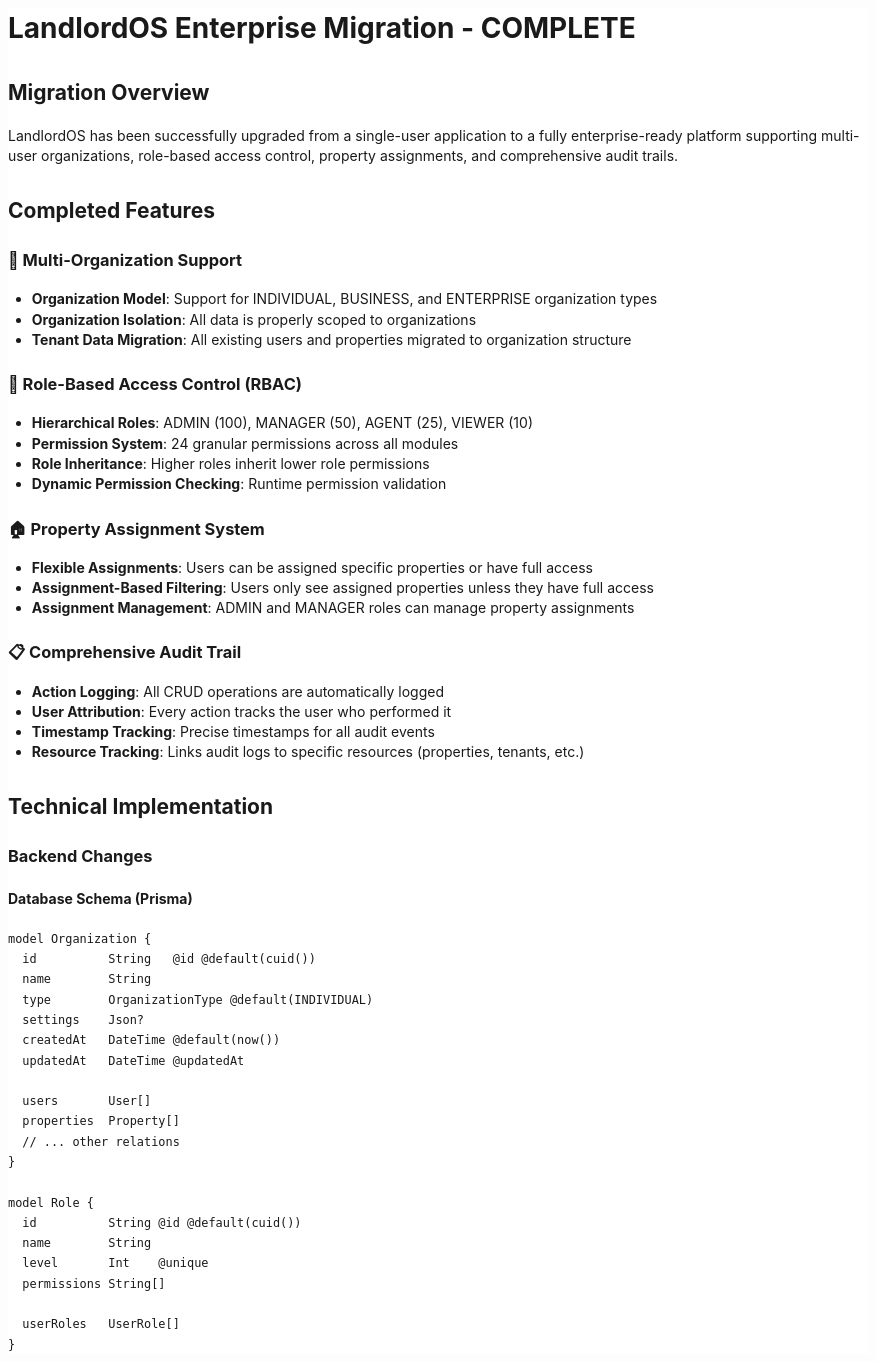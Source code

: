 # LandlordOS Enterprise Migration - COMPLETE

## Migration Overview

LandlordOS has been successfully upgraded from a single-user application to a fully enterprise-ready platform supporting multi-user organizations, role-based access control, property assignments, and comprehensive audit trails.

## Completed Features

### 🏢 Multi-Organization Support
- **Organization Model**: Support for INDIVIDUAL, BUSINESS, and ENTERPRISE organization types
- **Organization Isolation**: All data is properly scoped to organizations
- **Tenant Data Migration**: All existing users and properties migrated to organization structure

### 👥 Role-Based Access Control (RBAC)
- **Hierarchical Roles**: ADMIN (100), MANAGER (50), AGENT (25), VIEWER (10)
- **Permission System**: 24 granular permissions across all modules
- **Role Inheritance**: Higher roles inherit lower role permissions
- **Dynamic Permission Checking**: Runtime permission validation

### 🏠 Property Assignment System
- **Flexible Assignments**: Users can be assigned specific properties or have full access
- **Assignment-Based Filtering**: Users only see assigned properties unless they have full access
- **Assignment Management**: ADMIN and MANAGER roles can manage property assignments

### 📋 Comprehensive Audit Trail
- **Action Logging**: All CRUD operations are automatically logged
- **User Attribution**: Every action tracks the user who performed it
- **Timestamp Tracking**: Precise timestamps for all audit events
- **Resource Tracking**: Links audit logs to specific resources (properties, tenants, etc.)

## Technical Implementation

### Backend Changes

#### Database Schema (Prisma)
```prisma
model Organization {
  id          String   @id @default(cuid())
  name        String
  type        OrganizationType @default(INDIVIDUAL)
  settings    Json?
  createdAt   DateTime @default(now())
  updatedAt   DateTime @updatedAt
  
  users       User[]
  properties  Property[]
  // ... other relations
}

model Role {
  id          String @id @default(cuid())
  name        String
  level       Int    @unique
  permissions String[]
  
  userRoles   UserRole[]
}
```